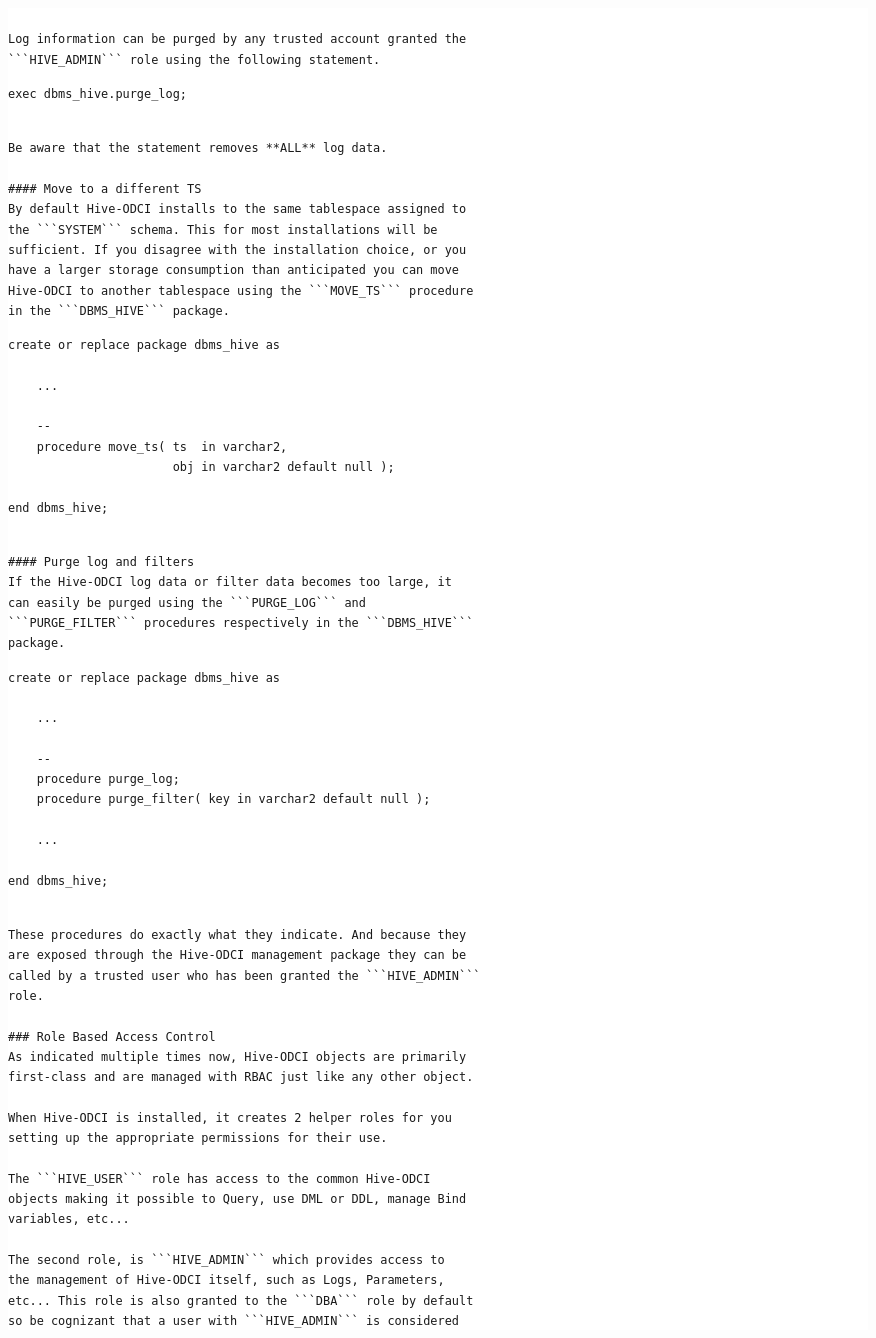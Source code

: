 ```

Log information can be purged by any trusted account granted the
```HIVE_ADMIN``` role using the following statement.
```
    exec dbms_hive.purge_log;
```

Be aware that the statement removes **ALL** log data.

#### Move to a different TS
By default Hive-ODCI installs to the same tablespace assigned to
the ```SYSTEM``` schema. This for most installations will be
sufficient. If you disagree with the installation choice, or you
have a larger storage consumption than anticipated you can move
Hive-ODCI to another tablespace using the ```MOVE_TS``` procedure
in the ```DBMS_HIVE``` package. 
```
    create or replace package dbms_hive as

        ...

        --
        procedure move_ts( ts  in varchar2, 
                           obj in varchar2 default null );

    end dbms_hive;
```

#### Purge log and filters
If the Hive-ODCI log data or filter data becomes too large, it
can easily be purged using the ```PURGE_LOG``` and
```PURGE_FILTER``` procedures respectively in the ```DBMS_HIVE```
package. 
```
    create or replace package dbms_hive as

        ...

        --
        procedure purge_log;
        procedure purge_filter( key in varchar2 default null );

        ...

    end dbms_hive;
```

These procedures do exactly what they indicate. And because they
are exposed through the Hive-ODCI management package they can be
called by a trusted user who has been granted the ```HIVE_ADMIN```
role.

### Role Based Access Control
As indicated multiple times now, Hive-ODCI objects are primarily
first-class and are managed with RBAC just like any other object.

When Hive-ODCI is installed, it creates 2 helper roles for you
setting up the appropriate permissions for their use.

The ```HIVE_USER``` role has access to the common Hive-ODCI
objects making it possible to Query, use DML or DDL, manage Bind
variables, etc...

The second role, is ```HIVE_ADMIN``` which provides access to
the management of Hive-ODCI itself, such as Logs, Parameters,
etc... This role is also granted to the ```DBA``` role by default
so be cognizant that a user with ```HIVE_ADMIN``` is considered
```